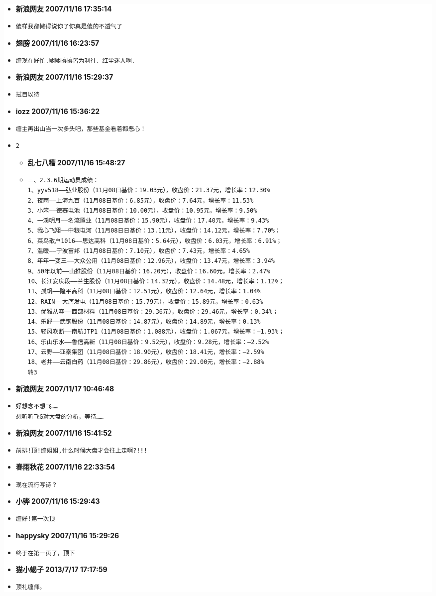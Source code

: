 - **新浪网友 2007/11/16 17:35:14**
- ```
  傻样我都懒得说你了你真是傻的不透气了
  ```
- **翅膀 2007/11/16 16:23:57**
- ```
  缠现在好忙.熙熙攘攘皆为利往．红尘迷人啊．
  ```
- **新浪网友 2007/11/16 15:29:37**
- ```
  拭目以待
  ```
- **iozz 2007/11/16 15:36:22**
- ```
  缠主再出山当一次多头吧，那些基金看着都恶心！
  ```
- ```
  2
  ```
   - **乱七八糟 2007/11/16 15:48:27**
   - ```
     三、2.3.6期运动员成绩：
     1、yyv518――弘业股份（11月08日基价：19.03元），收盘价：21.37元，增长率：12.30%
     2、夜雨――上海九百（11月08日基价：6.85元），收盘价：7.64元，增长率：11.53%
     3、小笨――德赛电池（11月08日基价：10.00元），收盘价：10.95元，增长率：9.50%
     4、一溪明月――名流置业（11月08日基价：15.90元），收盘价：17.40元，增长率：9.43%
     5、我心飞翔――中粮屯河（11月08日日基价：13.11元），收盘价：14.12元，增长率：7.70%；
     6、菜鸟散户1016――思达高科（11月08日基价：5.64元），收盘价：6.03元，增长率：6.91%；
     7、温暖――宁波富邦（11月08日基价：7.10元），收盘价：7.43元，增长率：4.65%
     8、年年一变三――大众公用（11月08日基价：12.96元），收盘价：13.47元，增长率：3.94%
     9、50年以前――山推股份（11月08日基价：16.20元），收盘价：16.60元，增长率：2.47%
     10、长江安庆段――兰生股份（11月08日基价：14.32元），收盘价：14.48元，增长率：1.12%；
     11、孤帆――隆平高科（11月08日基价：12.51元），收盘价：12.64元，增长率：1.04%
     12、RAIN――大唐发电（11月08日基价：15.79元），收盘价：15.89元，增长率：0.63%
     13、优雅从容――西部材料（11月08日基价：29.36元），收盘价：29.46元，增长率：0.34%；
     14、乐舒――武钢股份（11月08日基价：14.87元），收盘价：14.89元，增长率：0.13%
     15、轻风吹断――南航JTP1（11月08日基价：1.088元），收盘价：1.067元，增长率：―1.93%；
     16、乐山乐水――鲁信高新（11月08日基价：9.52元），收盘价：9.28元，增长率：―2.52%
     17、云野――亚泰集团（11月08日基价：18.90元），收盘价：18.41元，增长率：―2.59%
     18、老井――云南白药（11月08日基价：29.86元），收盘价：29.00元，增长率：―2.88%
     转3
     ```
- **新浪网友 2007/11/17 10:46:48**
- ```
  好想念不想飞……
  想听听飞G对大盘的分析，等待……
  ```
- **新浪网友 2007/11/16 15:41:52**
- ```
  前排!顶!缠姐姐,什么时候大盘才会往上走啊?!!!
  ```
- **春雨秋花 2007/11/16 22:33:54**
- ```
  现在流行写诗？
  ```
- **小骅 2007/11/16 15:29:43**
- ```
  缠好!第一次顶
  ```
- **happysky 2007/11/16 15:29:26**
- ```
  终于在第一页了，顶下
  ```
- **猫小蝎子 2013/7/17 17:17:59**
- ```
  顶礼缠师。